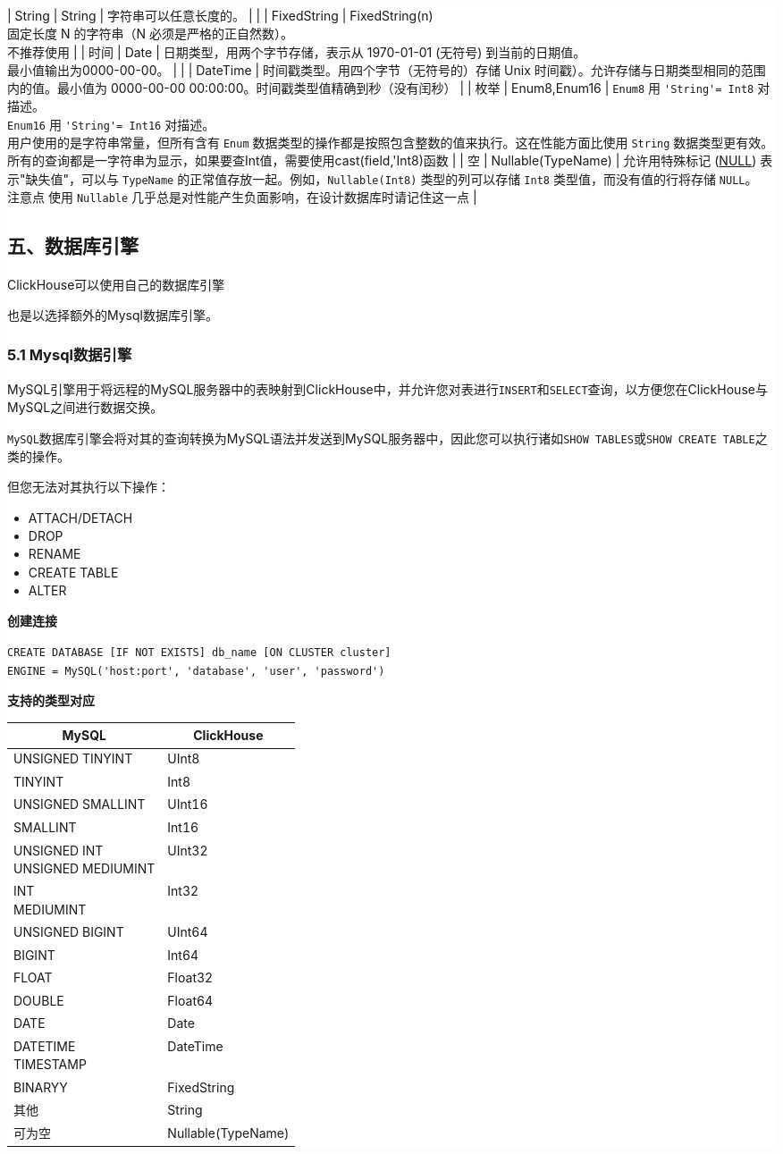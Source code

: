 | String                                                   | String             | 字符串可以任意长度的。                                       |
|                                                          | FixedString        | FixedString(n)<br />固定长度 N 的字符串（N 必须是严格的正自然数）。<br />不推荐使用 |
| 时间                                                     | Date               | 日期类型，用两个字节存储，表示从 1970-01-01 (无符号) 到当前的日期值。<br />最小值输出为0000-00-00。 |
|                                                          | DateTime           | 时间戳类型。用四个字节（无符号的）存储 Unix 时间戳）。允许存储与日期类型相同的范围内的值。最小值为 0000-00-00 00:00:00。时间戳类型值精确到秒（没有闰秒） |
| 枚举                                                     | Enum8,Enum16       | `Enum8` 用 `'String'= Int8` 对描述。<br /> `Enum16` 用 `'String'= Int16` 对描述。<br />用户使用的是字符串常量，但所有含有 `Enum` 数据类型的操作都是按照包含整数的值来执行。这在性能方面比使用 `String` 数据类型更有效。<br />所有的查询都是一字符串为显示，如果要查Int值，需要使用cast(field,'Int8)函数 |
| 空                                                       | Nullable(TypeName) | 允许用特殊标记 ([NULL](https://clickhouse.tech/docs/zh/query_language/syntax/)) 表示"缺失值"，可以与 `TypeName` 的正常值存放一起。例如，`Nullable(Int8)` 类型的列可以存储 `Int8` 类型值，而没有值的行将存储 `NULL`。<br />注意点 使用 `Nullable` 几乎总是对性能产生负面影响，在设计数据库时请记住这一点 |

## 五、数据库引擎

ClickHouse可以使用自己的数据库引擎

也是以选择额外的Mysql数据库引擎。

### 5.1 Mysql数据引擎

MySQL引擎用于将远程的MySQL服务器中的表映射到ClickHouse中，并允许您对表进行`INSERT`和`SELECT`查询，以方便您在ClickHouse与MySQL之间进行数据交换。

`MySQL`数据库引擎会将对其的查询转换为MySQL语法并发送到MySQL服务器中，因此您可以执行诸如`SHOW TABLES`或`SHOW CREATE TABLE`之类的操作。

但您无法对其执行以下操作：

- ATTACH/DETACH
- DROP
- RENAME
- CREATE TABLE
- ALTER

**创建连接**

```mysql
CREATE DATABASE [IF NOT EXISTS] db_name [ON CLUSTER cluster]
ENGINE = MySQL('host:port', 'database', 'user', 'password')
```

**支持的类型对应**

| MySQL                                | ClickHouse         |
| ------------------------------------ | ------------------ |
| UNSIGNED TINYINT                     | UInt8              |
| TINYINT                              | Int8               |
| UNSIGNED SMALLINT                    | UInt16             |
| SMALLINT                             | Int16              |
| UNSIGNED INT<br />UNSIGNED MEDIUMINT | UInt32             |
| INT<br />MEDIUMINT                   | Int32              |
| UNSIGNED BIGINT                      | UInt64             |
| BIGINT                               | Int64              |
| FLOAT                                | Float32            |
| DOUBLE                               | Float64            |
| DATE                                 | Date               |
| DATETIME<br />TIMESTAMP              | DateTime           |
| BINARYY                              | FixedString        |
| 其他                                 | String             |
| 可为空                               | Nullable(TypeName) |